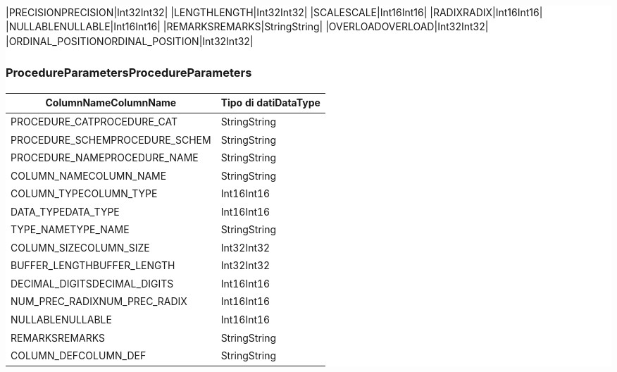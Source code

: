 |<span data-ttu-id="e1c9e-507">PRECISION</span><span class="sxs-lookup"><span data-stu-id="e1c9e-507">PRECISION</span></span>|<span data-ttu-id="e1c9e-508">Int32</span><span class="sxs-lookup"><span data-stu-id="e1c9e-508">Int32</span></span>|
|<span data-ttu-id="e1c9e-509">LENGTH</span><span class="sxs-lookup"><span data-stu-id="e1c9e-509">LENGTH</span></span>|<span data-ttu-id="e1c9e-510">Int32</span><span class="sxs-lookup"><span data-stu-id="e1c9e-510">Int32</span></span>|
|<span data-ttu-id="e1c9e-511">SCALE</span><span class="sxs-lookup"><span data-stu-id="e1c9e-511">SCALE</span></span>|<span data-ttu-id="e1c9e-512">Int16</span><span class="sxs-lookup"><span data-stu-id="e1c9e-512">Int16</span></span>|
|<span data-ttu-id="e1c9e-513">RADIX</span><span class="sxs-lookup"><span data-stu-id="e1c9e-513">RADIX</span></span>|<span data-ttu-id="e1c9e-514">Int16</span><span class="sxs-lookup"><span data-stu-id="e1c9e-514">Int16</span></span>|
|<span data-ttu-id="e1c9e-515">NULLABLE</span><span class="sxs-lookup"><span data-stu-id="e1c9e-515">NULLABLE</span></span>|<span data-ttu-id="e1c9e-516">Int16</span><span class="sxs-lookup"><span data-stu-id="e1c9e-516">Int16</span></span>|
|<span data-ttu-id="e1c9e-517">REMARKS</span><span class="sxs-lookup"><span data-stu-id="e1c9e-517">REMARKS</span></span>|<span data-ttu-id="e1c9e-518">String</span><span class="sxs-lookup"><span data-stu-id="e1c9e-518">String</span></span>|
|<span data-ttu-id="e1c9e-519">OVERLOAD</span><span class="sxs-lookup"><span data-stu-id="e1c9e-519">OVERLOAD</span></span>|<span data-ttu-id="e1c9e-520">Int32</span><span class="sxs-lookup"><span data-stu-id="e1c9e-520">Int32</span></span>|
|<span data-ttu-id="e1c9e-521">ORDINAL_POSITION</span><span class="sxs-lookup"><span data-stu-id="e1c9e-521">ORDINAL_POSITION</span></span>|<span data-ttu-id="e1c9e-522">Int32</span><span class="sxs-lookup"><span data-stu-id="e1c9e-522">Int32</span></span>|

### <a name="procedureparameters"></a><span data-ttu-id="e1c9e-523">ProcedureParameters</span><span class="sxs-lookup"><span data-stu-id="e1c9e-523">ProcedureParameters</span></span>

|<span data-ttu-id="e1c9e-524">ColumnName</span><span class="sxs-lookup"><span data-stu-id="e1c9e-524">ColumnName</span></span>|<span data-ttu-id="e1c9e-525">Tipo di dati</span><span class="sxs-lookup"><span data-stu-id="e1c9e-525">DataType</span></span>|
|----------------|--------------|
|<span data-ttu-id="e1c9e-526">PROCEDURE_CAT</span><span class="sxs-lookup"><span data-stu-id="e1c9e-526">PROCEDURE_CAT</span></span>|<span data-ttu-id="e1c9e-527">String</span><span class="sxs-lookup"><span data-stu-id="e1c9e-527">String</span></span>|
|<span data-ttu-id="e1c9e-528">PROCEDURE_SCHEM</span><span class="sxs-lookup"><span data-stu-id="e1c9e-528">PROCEDURE_SCHEM</span></span>|<span data-ttu-id="e1c9e-529">String</span><span class="sxs-lookup"><span data-stu-id="e1c9e-529">String</span></span>|
|<span data-ttu-id="e1c9e-530">PROCEDURE_NAME</span><span class="sxs-lookup"><span data-stu-id="e1c9e-530">PROCEDURE_NAME</span></span>|<span data-ttu-id="e1c9e-531">String</span><span class="sxs-lookup"><span data-stu-id="e1c9e-531">String</span></span>|
|<span data-ttu-id="e1c9e-532">COLUMN_NAME</span><span class="sxs-lookup"><span data-stu-id="e1c9e-532">COLUMN_NAME</span></span>|<span data-ttu-id="e1c9e-533">String</span><span class="sxs-lookup"><span data-stu-id="e1c9e-533">String</span></span>|
|<span data-ttu-id="e1c9e-534">COLUMN_TYPE</span><span class="sxs-lookup"><span data-stu-id="e1c9e-534">COLUMN_TYPE</span></span>|<span data-ttu-id="e1c9e-535">Int16</span><span class="sxs-lookup"><span data-stu-id="e1c9e-535">Int16</span></span>|
|<span data-ttu-id="e1c9e-536">DATA_TYPE</span><span class="sxs-lookup"><span data-stu-id="e1c9e-536">DATA_TYPE</span></span>|<span data-ttu-id="e1c9e-537">Int16</span><span class="sxs-lookup"><span data-stu-id="e1c9e-537">Int16</span></span>|
|<span data-ttu-id="e1c9e-538">TYPE_NAME</span><span class="sxs-lookup"><span data-stu-id="e1c9e-538">TYPE_NAME</span></span>|<span data-ttu-id="e1c9e-539">String</span><span class="sxs-lookup"><span data-stu-id="e1c9e-539">String</span></span>|
|<span data-ttu-id="e1c9e-540">COLUMN_SIZE</span><span class="sxs-lookup"><span data-stu-id="e1c9e-540">COLUMN_SIZE</span></span>|<span data-ttu-id="e1c9e-541">Int32</span><span class="sxs-lookup"><span data-stu-id="e1c9e-541">Int32</span></span>|
|<span data-ttu-id="e1c9e-542">BUFFER_LENGTH</span><span class="sxs-lookup"><span data-stu-id="e1c9e-542">BUFFER_LENGTH</span></span>|<span data-ttu-id="e1c9e-543">Int32</span><span class="sxs-lookup"><span data-stu-id="e1c9e-543">Int32</span></span>|
|<span data-ttu-id="e1c9e-544">DECIMAL_DIGITS</span><span class="sxs-lookup"><span data-stu-id="e1c9e-544">DECIMAL_DIGITS</span></span>|<span data-ttu-id="e1c9e-545">Int16</span><span class="sxs-lookup"><span data-stu-id="e1c9e-545">Int16</span></span>|
|<span data-ttu-id="e1c9e-546">NUM_PREC_RADIX</span><span class="sxs-lookup"><span data-stu-id="e1c9e-546">NUM_PREC_RADIX</span></span>|<span data-ttu-id="e1c9e-547">Int16</span><span class="sxs-lookup"><span data-stu-id="e1c9e-547">Int16</span></span>|
|<span data-ttu-id="e1c9e-548">NULLABLE</span><span class="sxs-lookup"><span data-stu-id="e1c9e-548">NULLABLE</span></span>|<span data-ttu-id="e1c9e-549">Int16</span><span class="sxs-lookup"><span data-stu-id="e1c9e-549">Int16</span></span>|
|<span data-ttu-id="e1c9e-550">REMARKS</span><span class="sxs-lookup"><span data-stu-id="e1c9e-550">REMARKS</span></span>|<span data-ttu-id="e1c9e-551">String</span><span class="sxs-lookup"><span data-stu-id="e1c9e-551">String</span></span>|
|<span data-ttu-id="e1c9e-552">COLUMN_DEF</span><span class="sxs-lookup"><span data-stu-id="e1c9e-552">COLUMN_DEF</span></span>|<span data-ttu-id="e1c9e-553">String</span><span class="sxs-lookup"><span data-stu-id="e1c9e-553">String</span></span>|